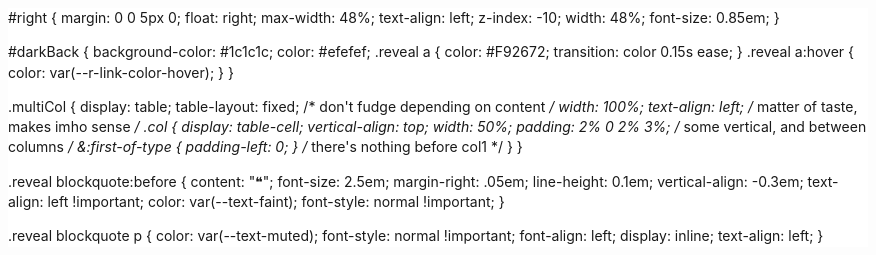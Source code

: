 #right {
  margin: 0 0 5px 0;
  float: right;
  max-width: 48%;
  text-align: left;
  z-index: -10;
  width: 48%;
  font-size: 0.85em;
}

#darkBack {
    background-color: #1c1c1c;
    color: #efefef;
    .reveal a {
        color: #F92672;
        transition: color 0.15s ease;
    }
    .reveal a:hover {
        color: var(--r-link-color-hover);
    }
}

.multiCol {
    display: table;
    table-layout: fixed; /* don't fudge depending on content */
    width: 100%;
    text-align: left; /* matter of taste, makes imho sense */
    .col {
        display: table-cell;
        vertical-align: top;
        width: 50%;
        padding: 2% 0 2% 3%; /* some vertical, and between columns */
        &:first-of-type { padding-left: 0; } /* there's nothing before col1 */
    }
}

.reveal blockquote:before {
  content: "❝";
  font-size: 2.5em;
  margin-right: .05em;
  line-height: 0.1em;
  vertical-align: -0.3em;
  text-align: left !important;
  color: var(--text-faint);
  font-style: normal !important;
}

.reveal blockquote p {
  color: var(--text-muted);
  font-style: normal !important;
  font-align: left;
  display: inline;
  text-align: left;
}

